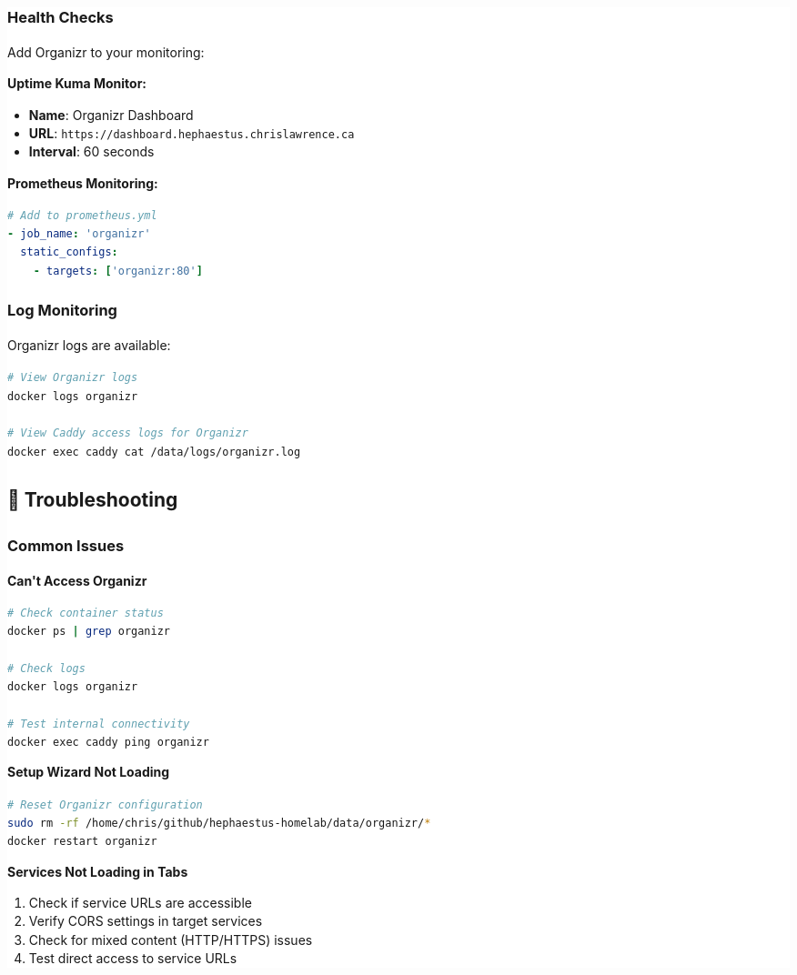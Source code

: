 ### Health Checks

Add Organizr to your monitoring:

**Uptime Kuma Monitor:**
- **Name**: Organizr Dashboard
- **URL**: `https://dashboard.hephaestus.chrislawrence.ca`
- **Interval**: 60 seconds

**Prometheus Monitoring:**
```yaml
# Add to prometheus.yml
- job_name: 'organizr'
  static_configs:
    - targets: ['organizr:80']
```

### Log Monitoring

Organizr logs are available:
```bash
# View Organizr logs
docker logs organizr

# View Caddy access logs for Organizr
docker exec caddy cat /data/logs/organizr.log
```

## 🚨 Troubleshooting

### Common Issues

**Can't Access Organizr**
```bash
# Check container status
docker ps | grep organizr

# Check logs
docker logs organizr

# Test internal connectivity
docker exec caddy ping organizr
```

**Setup Wizard Not Loading**
```bash
# Reset Organizr configuration
sudo rm -rf /home/chris/github/hephaestus-homelab/data/organizr/*
docker restart organizr
```

**Services Not Loading in Tabs**
1. Check if service URLs are accessible
2. Verify CORS settings in target services
3. Check for mixed content (HTTP/HTTPS) issues
4. Test direct access to service URLs
